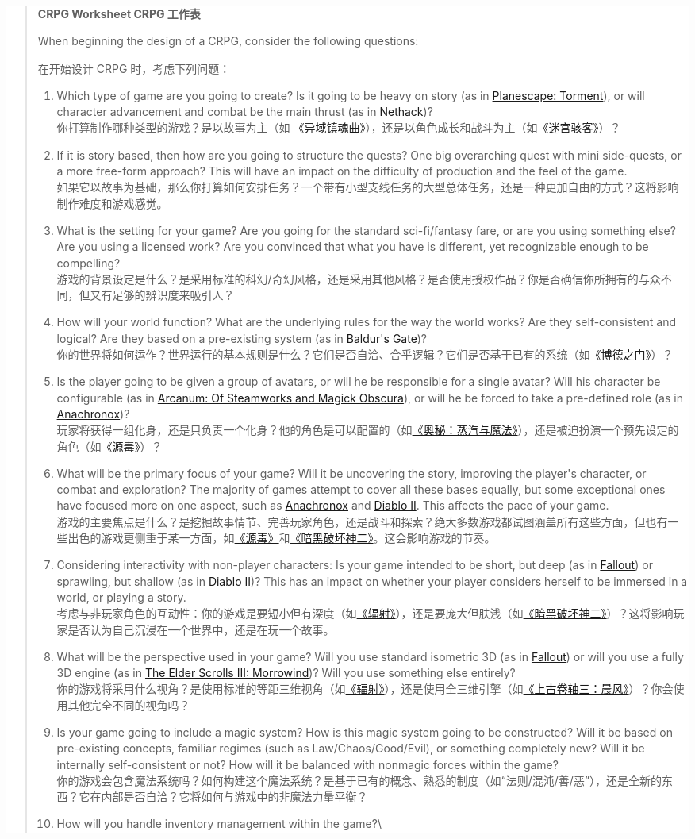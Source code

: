 > **CRPG Worksheet CRPG 工作表**
> 
> When beginning the design of a CRPG, consider the following questions:
> 
> 在开始设计 CRPG 时，考虑下列问题：
> 
> 1. Which type of game are you going to create? Is it going to be heavy on story (as in [Planescape: Torment](https://en.wikipedia.org/wiki/Planescape:_Torment)), or will character advancement and combat be the main thrust (as in [Nethack](https://en.wikipedia.org/wiki/NetHack))?\
> 你打算制作哪种类型的游戏？是以故事为主（如 [《异域镇魂曲》](https://en.wikipedia.org/wiki/Planescape:_Torment)），还是以角色成长和战斗为主（如[《迷宫骇客》](https://en.wikipedia.org/wiki/NetHack)）？
> 
> 2. If it is story based, then how are you going to structure the quests? One big overarching quest with mini side-quests, or a more free-form approach? This will have an impact on the difficulty of production and the feel of the game.\
> 如果它以故事为基础，那么你打算如何安排任务？一个带有小型支线任务的大型总体任务，还是一种更加自由的方式？这将影响制作难度和游戏感觉。
> 
> 3. What is the setting for your game? Are you going for the standard sci-fi/fantasy fare, or are you using something else? Are you using a licensed work? Are you convinced that what you have is different, yet recognizable enough to be compelling?\
> 游戏的背景设定是什么？是采用标准的科幻/奇幻风格，还是采用其他风格？是否使用授权作品？你是否确信你所拥有的与众不同，但又有足够的辨识度来吸引人？
> 
> 4. How will your world function? What are the underlying rules for the way the world works? Are they self-consistent and logical? Are they based on a pre-existing system (as in [Baldur's Gate](https://en.wikipedia.org/wiki/Baldur%27s_Gate))?\
> 你的世界将如何运作？世界运行的基本规则是什么？它们是否自洽、合乎逻辑？它们是否基于已有的系统（如[《博德之门》](https://en.wikipedia.org/wiki/Baldur%27s_Gate)）？
> 
> 5. Is the player going to be given a group of avatars, or will he be responsible for a single avatar? Will his character be configurable (as in [Arcanum: Of Steamworks and Magick Obscura](https://en.wikipedia.org/wiki/Arcanum:_Of_Steamworks_and_Magick_Obscura)), or will he be forced to take a pre-defined role (as in [Anachronox](https://en.wikipedia.org/wiki/Anachronox))?\
> 玩家将获得一组化身，还是只负责一个化身？他的角色是可以配置的（如[《奥秘：蒸汽与魔法》](https://en.wikipedia.org/wiki/Arcanum:_Of_Steamworks_and_Magick_Obscura)），还是被迫扮演一个预先设定的角色（如[《源毒》](https://en.wikipedia.org/wiki/Anachronox)）？
> 
> 6. What will be the primary focus of your game? Will it be uncovering the story, improving the player's character, or combat and exploration? The majority of games attempt to cover all these bases equally, but some exceptional ones have focused more on one aspect, such as [Anachronox](https://en.wikipedia.org/wiki/Anachronox) and [Diablo II](https://en.wikipedia.org/wiki/Diablo_II). This affects the pace of your game.\
> 游戏的主要焦点是什么？是挖掘故事情节、完善玩家角色，还是战斗和探索？绝大多数游戏都试图涵盖所有这些方面，但也有一些出色的游戏更侧重于某一方面，如[《源毒》](https://en.wikipedia.org/wiki/Anachronox)和[《暗黑破坏神二》](https://en.wikipedia.org/wiki/Diablo_II)。这会影响游戏的节奏。
> 
> 7. Considering interactivity with non-player characters: Is your game intended to be short, but deep (as in [Fallout](https://en.wikipedia.org/wiki/Fallout_(franchise))) or sprawling, but shallow (as in [Diablo II](https://en.wikipedia.org/wiki/Diablo_II))? This has an impact on whether your player considers herself to be immersed in a world, or playing a story.\
> 考虑与非玩家角色的互动性：你的游戏是要短小但有深度（如[《辐射》](https://en.wikipedia.org/wiki/Fallout_(franchise))），还是要庞大但肤浅（如[《暗黑破坏神二》](https://en.wikipedia.org/wiki/Diablo_II)）？这将影响玩家是否认为自己沉浸在一个世界中，还是在玩一个故事。
>
> 8. What will be the perspective used in your game? Will you use standard isometric 3D (as in [Fallout](https://en.wikipedia.org/wiki/Fallout_(franchise))) or will you use a fully 3D engine (as in [The Elder Scrolls III: Morrowind](https://en.wikipedia.org/wiki/The_Elder_Scrolls_III:_Morrowind))? Will you use something else entirely?\
> 你的游戏将采用什么视角？是使用标准的等距三维视角（如[《辐射》](https://en.wikipedia.org/wiki/Fallout_(franchise))），还是使用全三维引擎（如[《上古卷轴三：晨风》](https://en.wikipedia.org/wiki/The_Elder_Scrolls_III:_Morrowind)）？你会使用其他完全不同的视角吗？
>
> 9. Is your game going to include a magic system? How is this magic system going to be constructed? Will it be based on pre-existing concepts, familiar regimes (such as Law/Chaos/Good/Evil), or something completely new? Will it be internally self-consistent or not? How will it be balanced with nonmagic forces within the game?\
> 你的游戏会包含魔法系统吗？如何构建这个魔法系统？是基于已有的概念、熟悉的制度（如“法则/混沌/善/恶”），还是全新的东西？它在内部是否自洽？它将如何与游戏中的非魔法力量平衡？
> 
> 10. How will you handle inventory management within the game?\